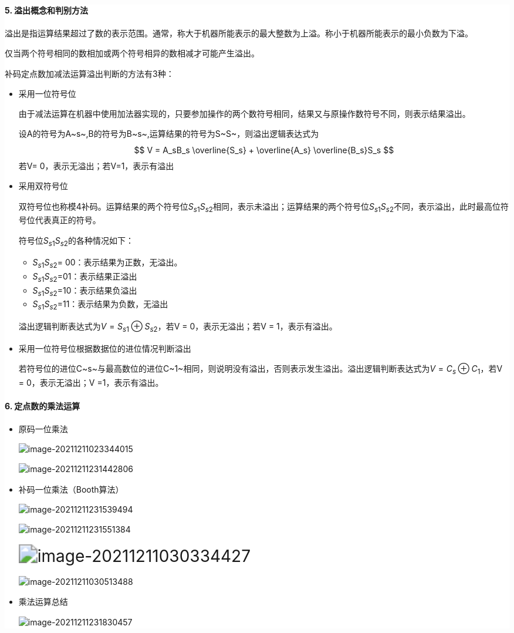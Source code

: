 #### 5. 溢出概念和判别方法

溢出是指运算结果超过了数的表示范围。通常，称大于机器所能表示的最大整数为上溢。称小于机器所能表示的最小负数为下溢。

仅当两个符号相同的数相加或两个符号相异的数相减才可能产生溢出。

补码定点数加减法运算溢出判断的方法有3种：

- 采用一位符号位

  由于减法运算在机器中使用加法器实现的，只要参加操作的两个数符号相同，结果又与原操作数符号不同，则表示结果溢出。

  设A的符号为A~s~,B的符号为B~s~,运算结果的符号为S~S~，则溢出逻辑表达式为
  $$
  V = A_sB_s \overline{S_s} + \overline{A_s} \overline{B_s}S_s
  $$
  若V= 0，表示无溢出；若V=1，表示有溢出

- 采用双符号位

  双符号位也称模4补码。运算结果的两个符号位$S_{s1}S_{s2}$相同，表示未溢出；运算结果的两个符号位$S_{s1}S_{s2}$不同，表示溢出，此时最高位符号位代表真正的符号。

  符号位$S_{s1}S_{s2}$的各种情况如下：

  - $S_{s1}S_{s2}$= 00：表示结果为正数，无溢出。
  - $S_{s1}S_{s2}$=01：表示结果正溢出
  - $S_{s1}S_{s2}$=10：表示结果负溢出
  - $S_{s1}S_{s2}$=11：表示结果为负数，无溢出

  溢出逻辑判断表达式为$V = S_{s1} \oplus S_{s2}$，若V = 0，表示无溢出；若V = 1，表示有溢出。

- 采用一位符号位根据数据位的进位情况判断溢出

  若符号位的进位C~s~与最高数位的进位C~1~相同，则说明没有溢出，否则表示发生溢出。溢出逻辑判断表达式为$V = C_s \oplus C_1$，若V = 0，表示无溢出；V =1，表示有溢出。

#### 6. 定点数的乘法运算

- 原码一位乘法

  ![image-20211211023344015](C:\Users\Silhouette76\AppData\Roaming\Typora\typora-user-images\image-20211211023344015.png)

  ![image-20211211231442806](C:\Users\Silhouette76\AppData\Roaming\Typora\typora-user-images\image-20211211231442806.png)

- 补码一位乘法（Booth算法）

  ![image-20211211231539494](C:\Users\Silhouette76\AppData\Roaming\Typora\typora-user-images\image-20211211231539494.png)

  ![image-20211211231551384](C:\Users\Silhouette76\AppData\Roaming\Typora\typora-user-images\image-20211211231551384.png)

  <img src="C:\Users\Silhouette76\AppData\Roaming\Typora\typora-user-images\image-20211211030334427.png" alt="image-20211211030334427" style="zoom:200%;" />

  ![image-20211211030513488](C:\Users\Silhouette76\AppData\Roaming\Typora\typora-user-images\image-20211211030513488.png)

- 乘法运算总结

  ![image-20211211231830457](C:\Users\Silhouette76\AppData\Roaming\Typora\typora-user-images\image-20211211231830457.png)
